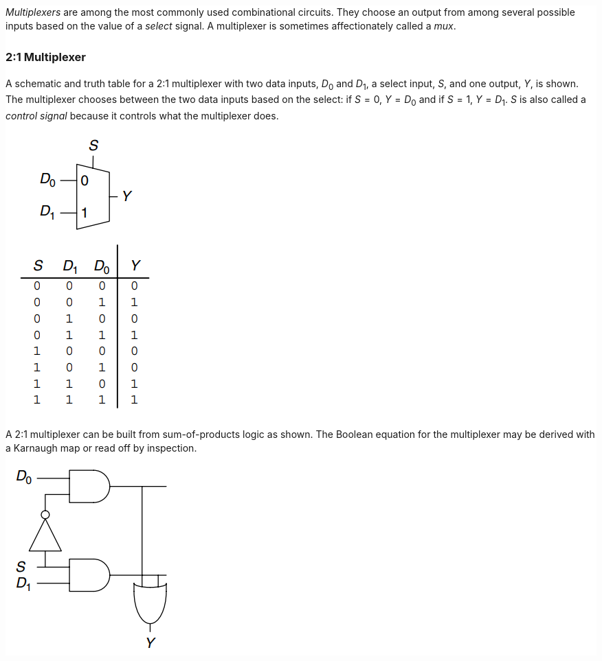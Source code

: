 *Multiplexers* are among the most commonly used combinational circuits. They choose an output from among several possible inputs based on the value of a *select* signal. A multiplexer is sometimes affectionately called a *mux*.

### 2:1 Multiplexer

A schematic and truth table for a 2:1 multiplexer with two data inputs, $D_0$ and $D_1$, a select input, $S$, and one output, $Y$, is shown. The multiplexer chooses between the two data inputs based on the select: if $S = 0$, $Y = D_0$ and if $S = 1$, $Y = D_1$. $S$ is also called a *control signal* because it controls what the multiplexer does.

![Untitled](Combinational%20Logic%2007744c0d58ba427db4099d6ce921d578/Untitled%2020.png)

A 2:1 multiplexer can be built from sum-of-products logic as shown. The Boolean equation for the multiplexer may be derived with a Karnaugh map or read off by inspection.

![Untitled](Combinational%20Logic%2007744c0d58ba427db4099d6ce921d578/Untitled%2021.png)
